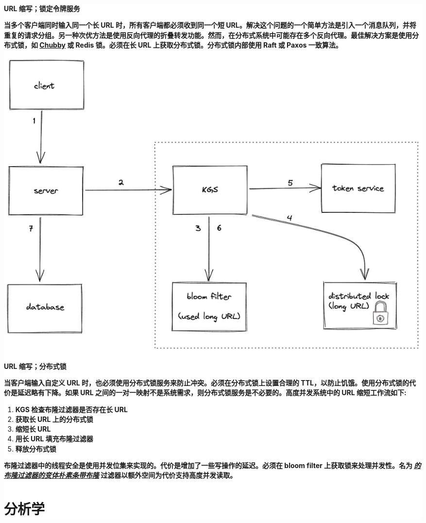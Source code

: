 ****URL 缩写；锁定令牌服务****

****当多个客户端同时输入同一个长 URL 时，所有客户端都必须收到同一个短 URL。解决这个问题的一个简单方法是引入一个消息队列，并将重复的请求分组。另一种次优方法是使用反向代理的折叠转发功能。然而，在分布式系统中可能存在多个反向代理。最佳解决方案是使用分布式锁，如 [Chubby](https://static.googleusercontent.com/media/research.google.com/en//archive/chubby-osdi06.pdf) 或 Redis 锁。必须在长 URL 上获取分布式锁。分布式锁内部使用 Raft 或 Paxos 一致算法。****

****![](img/f95021c034e2e33db105752e6764df7d.png)****

****URL 缩写；分布式锁****

****当客户端输入自定义 URL 时，也必须使用分布式锁服务来防止冲突。必须在分布式锁上设置合理的 TTL，以防止饥饿。使用分布式锁的代价是延迟略有下降。如果 URL 之间的一对一映射不是系统需求，则分布式锁服务是不必要的。高度并发系统中的 URL 缩短工作流如下:****

1.  ****KGS 检查布隆过滤器是否存在长 URL****
2.  ****获取长 URL 上的分布式锁****
3.  ****缩短长 URL****
4.  ****用长 URL 填充布隆过滤器****
5.  ****释放分布式锁****

****布隆过滤器中的线程安全是使用并发位集来实现的。代价是增加了一些写操作的延迟。必须在 bloom filter 上获取锁来处理并发性。名为 [*的布隆过滤器的变体朴素条带布隆*](https://github.com/iamthebot/hyperbloom) 过滤器以额外空间为代价支持高度并发读取。****

# ****分析学****
